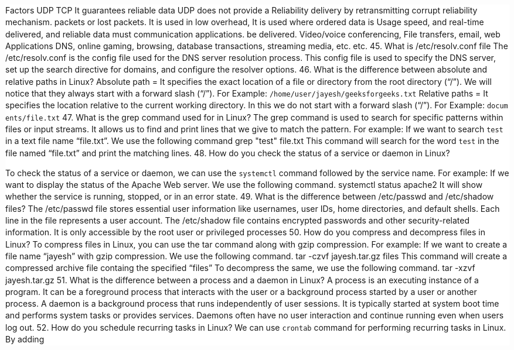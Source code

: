 Factors  UDP  TCP 
It guarantees reliable data 
UDP does not provide a 
Reliability  delivery by retransmitting corrupt 
reliability mechanism. 
packets or lost packets. 
It is used in low overhead,  It is used where ordered data is 
Usage  speed, and real-time  delivered, and reliable data must 
communication applications.  be delivered. 
Video/voice conferencing,  File transfers, email, web 
Applications  DNS, online gaming,  browsing, database transactions, 
streaming media, etc.  etc. 
45. What is /etc/resolv.conf file 
The /etc/resolv.conf is the config file used for the DNS server resolution process. 
This config file is used to specify the DNS server, set up the search directive for 
domains, and configure the resolver options. 
46. What is the difference between absolute and relative paths in 
Linux? 
Absolute path = It specifies the exact location of a file or directory from the root 
directory (“/”). We will notice that they always start with a forward slash (“/”). 
For Example: `/home/user/jayesh/geeksforgeeks.txt` 
Relative paths = It specifies the location relative to the current working directory. In 
this we do not start with a forward slash (“/”). 
For Example: `documents/file.txt` 
47. What is the grep command used for in Linux? 
The grep command is used to search for specific patterns within files or input 
streams. It allows us to find and print lines that we give to match the pattern. 
For example: If we want to search `test` in a text file name “file.txt”. We use the 
following command 
grep "test" file.txt 
This command will search for the word `test` in the file named “file.txt” and print the 
matching lines. 
48. How do you check the status of a service or daemon in Linux? 

To check the status of a service or daemon, we can use the `systemctl` command 
followed by the service name. 
For example: If we want to display the status of the Apache Web server. We use the 
following command. 
systemctl status apache2 
It will show whether the service is running, stopped, or in an error state. 
49. What is the difference between /etc/passwd and /etc/shadow files? 
The /etc/passwd file stores essential user information like usernames, user IDs, 
home directories, and default shells. Each line in the file represents a user account. 
The /etc/shadow file contains encrypted passwords and other security-related 
information. It is only accessible by the root user or privileged processes 
50. How do you compress and decompress files in Linux? 
To compress files in Linux, you can use the tar command along with gzip 
compression. 
For example: If we want to create a file name “jayesh” with gzip compression. We 
use the following command. 
tar -czvf jayesh.tar.gz files 
This command will create a compressed archive file containg the specified “files” 
To decompress the same, we use the following command. 
tar -xzvf jayesh.tar.gz 
51. What is the difference between a process and a daemon in Linux? 
A process is an executing instance of a program. It can be a foreground process that 
interacts with the user or a background process started by a user or another 
process. 
A daemon is a background process that runs independently of user sessions. It is 
typically started at system boot time and performs system tasks or provides services. 
Daemons often have no user interaction and continue running even when users log 
out. 
52. How do you schedule recurring tasks in Linux? 
We can use `crontab` command for performing recurring tasks in Linux. By adding 